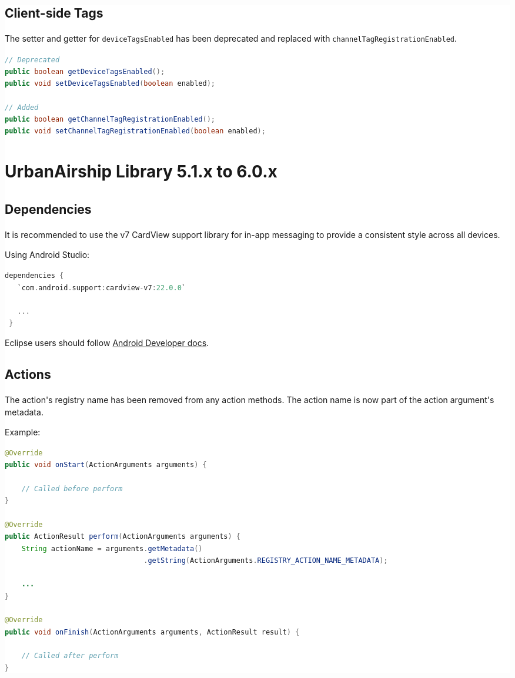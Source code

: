 ## Client-side Tags

The setter and getter for `deviceTagsEnabled` has been deprecated and replaced
with `channelTagRegistrationEnabled`.

```java
// Deprecated
public boolean getDeviceTagsEnabled();
public void setDeviceTagsEnabled(boolean enabled);

// Added
public boolean getChannelTagRegistrationEnabled();
public void setChannelTagRegistrationEnabled(boolean enabled);
```

# UrbanAirship Library 5.1.x to 6.0.x

## Dependencies

It is recommended to use the v7 CardView support library for in-app messaging to provide a consistent
style across all devices.

Using Android Studio:

```groovy
dependencies {
   `com.android.support:cardview-v7:22.0.0`

   ...
 }
```

Eclipse users should follow [Android Developer docs](http://developer.android.com/tools/projects/projects-eclipse.html#ReferencingLibraryProject).

## Actions

The action's registry name has been removed from any action methods. The action name is now part of
the action argument's metadata.

Example:

```java
@Override
public void onStart(ActionArguments arguments) {

    // Called before perform
}

@Override
public ActionResult perform(ActionArguments arguments) {
    String actionName = arguments.getMetadata()
                                 .getString(ActionArguments.REGISTRY_ACTION_NAME_METADATA);

    ...
}

@Override
public void onFinish(ActionArguments arguments, ActionResult result) {

    // Called after perform
}
```
